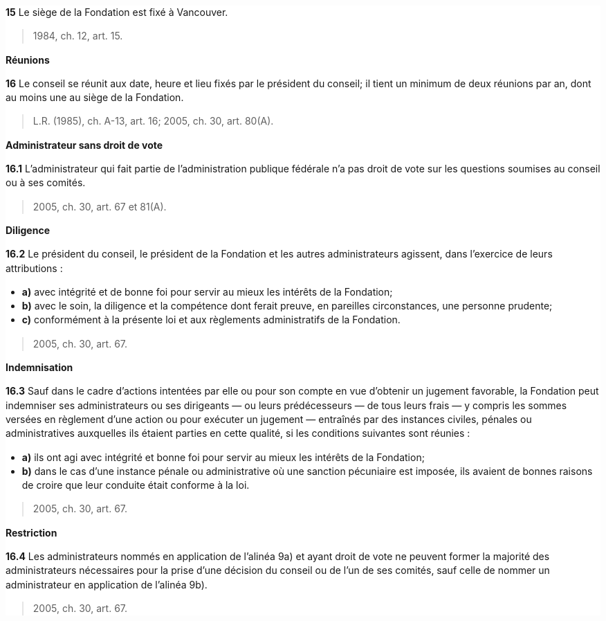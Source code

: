 **15** Le siège de la Fondation est fixé à Vancouver.
> 1984, ch. 12, art. 15.





**Réunions**

**16** Le conseil se réunit aux date, heure et lieu fixés par le président du conseil; il tient un minimum de deux réunions par an, dont au moins une au siège de la Fondation.
> L.R. (1985), ch. A-13, art. 16; 2005, ch. 30, art. 80(A).





**Administrateur sans droit de vote**

**16.1** L’administrateur qui fait partie de l’administration publique fédérale n’a pas droit de vote sur les questions soumises au conseil ou à ses comités.
> 2005, ch. 30, art. 67 et 81(A).





**Diligence**

**16.2** Le président du conseil, le président de la Fondation et les autres administrateurs agissent, dans l’exercice de leurs attributions :
- **a)** avec intégrité et de bonne foi pour servir au mieux les intérêts de la Fondation;
- **b)** avec le soin, la diligence et la compétence dont ferait preuve, en pareilles circonstances, une personne prudente;
- **c)** conformément à la présente loi et aux règlements administratifs de la Fondation.
> 2005, ch. 30, art. 67.





**Indemnisation**

**16.3** Sauf dans le cadre d’actions intentées par elle ou pour son compte en vue d’obtenir un jugement favorable, la Fondation peut indemniser ses administrateurs ou ses dirigeants — ou leurs prédécesseurs — de tous leurs frais — y compris les sommes versées en règlement d’une action ou pour exécuter un jugement — entraînés par des instances civiles, pénales ou administratives auxquelles ils étaient parties en cette qualité, si les conditions suivantes sont réunies :
- **a)** ils ont agi avec intégrité et bonne foi pour servir au mieux les intérêts de la Fondation;
- **b)** dans le cas d’une instance pénale ou administrative où une sanction pécuniaire est imposée, ils avaient de bonnes raisons de croire que leur conduite était conforme à la loi.
> 2005, ch. 30, art. 67.





**Restriction**

**16.4** Les administrateurs nommés en application de l’alinéa 9a) et ayant droit de vote ne peuvent former la majorité des administrateurs nécessaires pour la prise d’une décision du conseil ou de l’un de ses comités, sauf celle de nommer un administrateur en application de l’alinéa 9b).
> 2005, ch. 30, art. 67.

